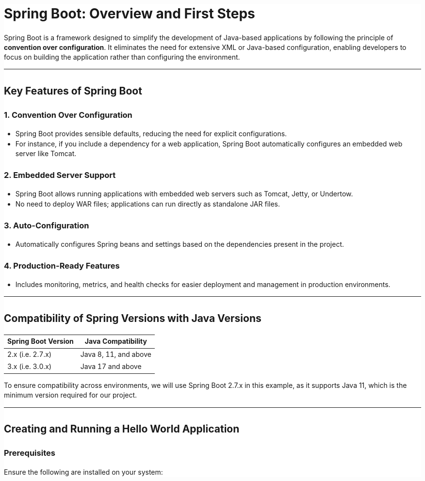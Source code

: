 # Spring Boot: Overview and First Steps

Spring Boot is a framework designed to simplify the development of Java-based applications by following the principle of **convention over configuration**. It eliminates the need for extensive XML or Java-based configuration, enabling developers to focus on building the application rather than configuring the environment.

---

## Key Features of Spring Boot

### 1. Convention Over Configuration
- Spring Boot provides sensible defaults, reducing the need for explicit configurations.
- For instance, if you include a dependency for a web application, Spring Boot automatically configures an embedded web server like Tomcat.

### 2. Embedded Server Support
- Spring Boot allows running applications with embedded web servers such as Tomcat, Jetty, or Undertow.
- No need to deploy WAR files; applications can run directly as standalone JAR files.

### 3. Auto-Configuration
- Automatically configures Spring beans and settings based on the dependencies present in the project.

### 4. Production-Ready Features
- Includes monitoring, metrics, and health checks for easier deployment and management in production environments.

---

## Compatibility of Spring Versions with Java Versions

| Spring Boot Version | Java Compatibility   |
|---------------------|----------------------|
| 2.x (i.e. 2.7.x)   | Java 8, 11, and above |
| 3.x (i.e. 3.0.x)   | Java 17 and above    |

To ensure compatibility across environments, we will use Spring Boot 2.7.x in this example, as it supports Java 11, which is the minimum version required for our project.

---

## Creating and Running a Hello World Application

### Prerequisites
Ensure the following are installed on your system:
